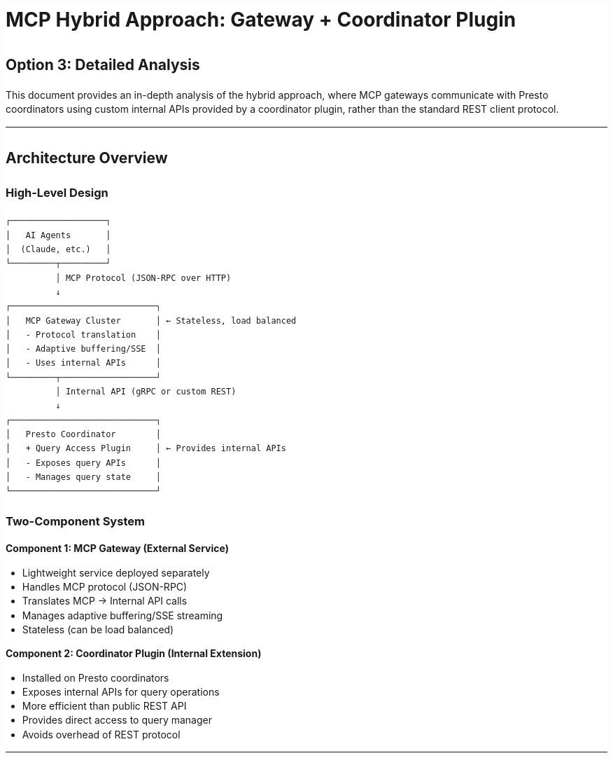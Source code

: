 # MCP Hybrid Approach: Gateway + Coordinator Plugin

## Option 3: Detailed Analysis

This document provides an in-depth analysis of the hybrid approach, where MCP gateways communicate with Presto coordinators using custom internal APIs provided by a coordinator plugin, rather than the standard REST client protocol.

---

## Architecture Overview

### High-Level Design

```
┌───────────────────┐
│   AI Agents       │
│  (Claude, etc.)   │
└─────────┬─────────┘
          │ MCP Protocol (JSON-RPC over HTTP)
          ↓
┌─────────────────────────────┐
│   MCP Gateway Cluster       │ ← Stateless, load balanced
│   - Protocol translation    │
│   - Adaptive buffering/SSE  │
│   - Uses internal APIs      │
└─────────┬───────────────────┘
          │ Internal API (gRPC or custom REST)
          ↓
┌─────────────────────────────┐
│   Presto Coordinator        │
│   + Query Access Plugin     │ ← Provides internal APIs
│   - Exposes query APIs      │
│   - Manages query state     │
└─────────────────────────────┘
```

### Two-Component System

**Component 1: MCP Gateway (External Service)**
- Lightweight service deployed separately
- Handles MCP protocol (JSON-RPC)
- Translates MCP → Internal API calls
- Manages adaptive buffering/SSE streaming
- Stateless (can be load balanced)

**Component 2: Coordinator Plugin (Internal Extension)**
- Installed on Presto coordinators
- Exposes internal APIs for query operations
- More efficient than public REST API
- Provides direct access to query manager
- Avoids overhead of REST protocol

---